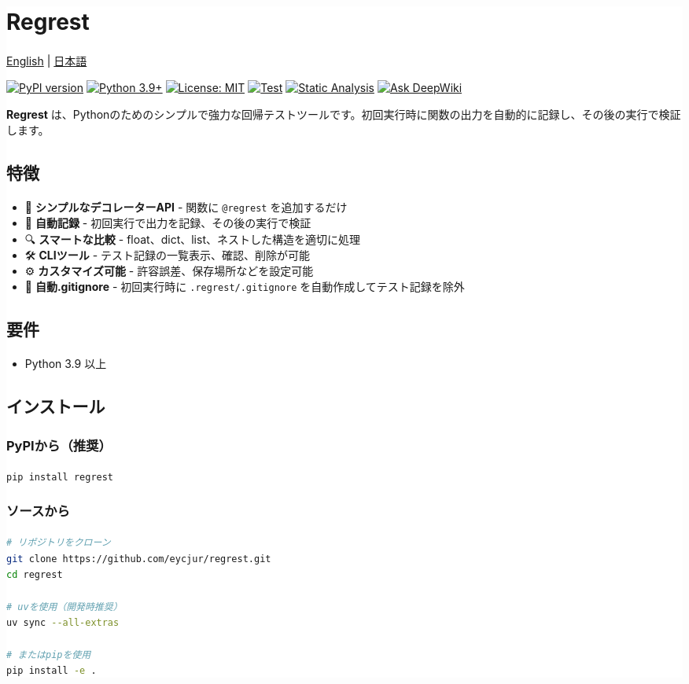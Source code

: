 # Regrest

[English](https://github.com/eycjur/regrest/blob/main/README.md) | [日本語](https://github.com/eycjur/regrest/blob/main/README_ja.md)

[![PyPI version](https://badge.fury.io/py/regrest.svg)](https://badge.fury.io/py/regrest)
[![Python 3.9+](https://img.shields.io/badge/python-3.9+-blue.svg)](https://www.python.org/downloads/)
[![License: MIT](https://img.shields.io/badge/License-MIT-yellow.svg)](https://opensource.org/licenses/MIT)
[![Test](https://github.com/eycjur/regrest/actions/workflows/test.yml/badge.svg)](https://github.com/eycjur/regrest/actions/workflows/test.yml)
[![Static Analysis](https://github.com/eycjur/regrest/actions/workflows/static_analysis.yml/badge.svg)](https://github.com/eycjur/regrest/actions/workflows/static_analysis.yml)
[![Ask DeepWiki](https://deepwiki.com/badge.svg)](https://deepwiki.com/eycjur/regrest)

**Regrest** は、Pythonのためのシンプルで強力な回帰テストツールです。初回実行時に関数の出力を自動的に記録し、その後の実行で検証します。

## 特徴

- 🎯 **シンプルなデコレーターAPI** - 関数に `@regrest` を追加するだけ
- 📝 **自動記録** - 初回実行で出力を記録、その後の実行で検証
- 🔍 **スマートな比較** - float、dict、list、ネストした構造を適切に処理
- 🛠 **CLIツール** - テスト記録の一覧表示、確認、削除が可能
- ⚙️ **カスタマイズ可能** - 許容誤差、保存場所などを設定可能
- 🔧 **自動.gitignore** - 初回実行時に `.regrest/.gitignore` を自動作成してテスト記録を除外

## 要件

- Python 3.9 以上

## インストール

### PyPIから（推奨）

```bash
pip install regrest
```

### ソースから

```bash
# リポジトリをクローン
git clone https://github.com/eycjur/regrest.git
cd regrest

# uvを使用（開発時推奨）
uv sync --all-extras

# またはpipを使用
pip install -e .
```
